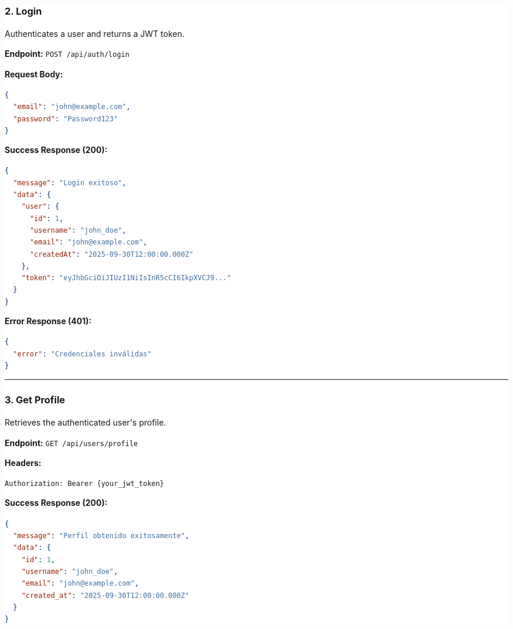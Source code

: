 
### 2. Login

Authenticates a user and returns a JWT token.

**Endpoint:** `POST /api/auth/login`

**Request Body:**

```json
{
  "email": "john@example.com",
  "password": "Password123"
}
```

**Success Response (200):**

```json
{
  "message": "Login exitoso",
  "data": {
    "user": {
      "id": 1,
      "username": "john_doe",
      "email": "john@example.com",
      "createdAt": "2025-09-30T12:00:00.000Z"
    },
    "token": "eyJhbGciOiJIUzI1NiIsInR5cCI6IkpXVCJ9..."
  }
}
```

**Error Response (401):**

```json
{
  "error": "Credenciales inválidas"
}
```

---

### 3. Get Profile

Retrieves the authenticated user's profile.

**Endpoint:** `GET /api/users/profile`

**Headers:**

```
Authorization: Bearer {your_jwt_token}
```

**Success Response (200):**

```json
{
  "message": "Perfil obtenido exitosamente",
  "data": {
    "id": 1,
    "username": "john_doe",
    "email": "john@example.com",
    "created_at": "2025-09-30T12:00:00.000Z"
  }
}
```
